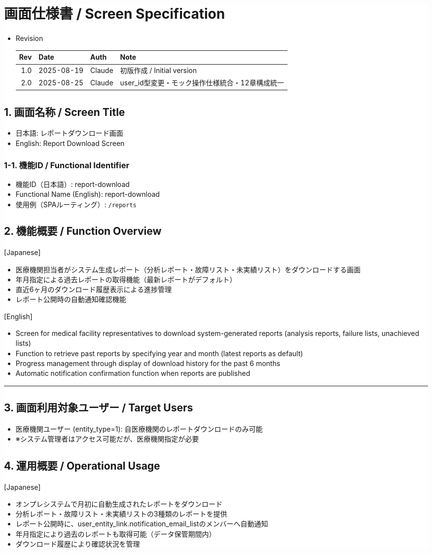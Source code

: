 # 画面仕様書 / Screen Specification

- Revision

    | Rev | Date       | Auth       | Note        |
    |----:|------------|------------|-------------|
    | 1.0 | 2025-08-19 | Claude     | 初版作成 / Initial version |
    | 2.0 | 2025-08-25 | Claude     | user_id型変更・モック操作仕様統合・12章構成統一 |

## 1. 画面名称 / Screen Title

- 日本語: レポートダウンロード画面
- English: Report Download Screen

### 1-1. 機能ID / Functional Identifier

- 機能ID（日本語）: report-download
- Functional Name (English): report-download
- 使用例（SPAルーティング）: `/reports`

## 2. 機能概要 / Function Overview

[Japanese]

- 医療機関担当者がシステム生成レポート（分析レポート・故障リスト・未実績リスト）をダウンロードする画面
- 年月指定による過去レポートの取得機能（最新レポートがデフォルト）
- 直近6ヶ月のダウンロード履歴表示による進捗管理
- レポート公開時の自動通知確認機能

[English]

- Screen for medical facility representatives to download system-generated reports (analysis reports, failure lists, unachieved lists)
- Function to retrieve past reports by specifying year and month (latest reports as default)
- Progress management through display of download history for the past 6 months
- Automatic notification confirmation function when reports are published

---

## 3. 画面利用対象ユーザー / Target Users

- 医療機関ユーザー (entity_type=1): 自医療機関のレポートダウンロードのみ可能
- ※システム管理者はアクセス可能だが、医療機関指定が必要

<div style="page-break-before: always;"></div>

## 4. 運用概要 / Operational Usage

[Japanese]

- オンプレシステムで月初に自動生成されたレポートをダウンロード
- 分析レポート・故障リスト・未実績リストの3種類のレポートを提供
- レポート公開時に、user_entity_link.notification_email_listのメンバーへ自動通知
- 年月指定により過去のレポートも取得可能（データ保管期間内）
- ダウンロード履歴により確認状況を管理
